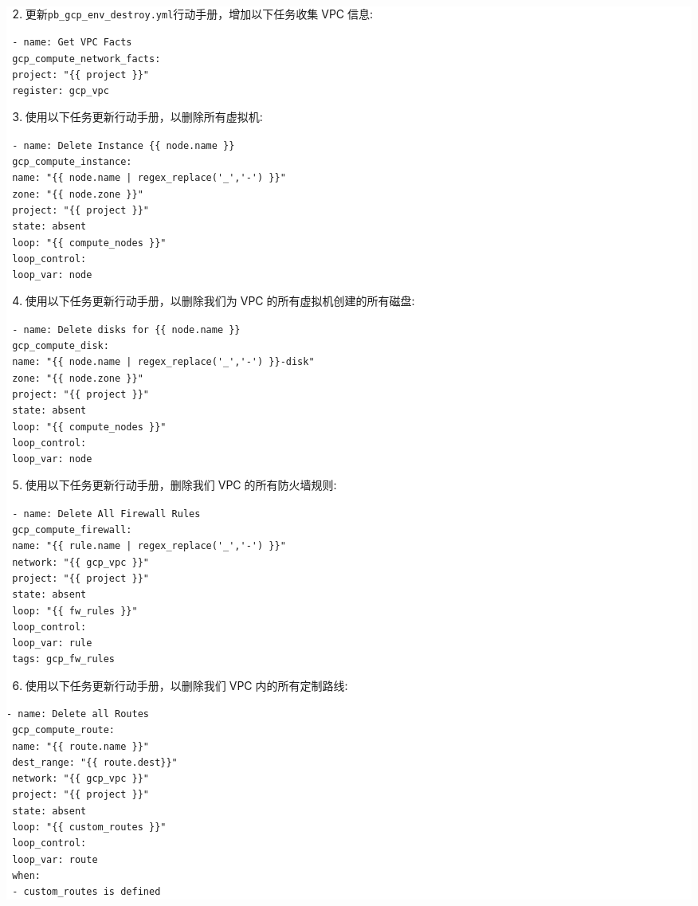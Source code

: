 2.  更新`pb_gcp_env_destroy.yml`行动手册，增加以下任务收集 VPC 信息:

```
 - name: Get VPC Facts
 gcp_compute_network_facts:
 project: "{{ project }}"
 register: gcp_vpc
```

3.  使用以下任务更新行动手册，以删除所有虚拟机:

```
 - name: Delete Instance {{ node.name }}
 gcp_compute_instance:
 name: "{{ node.name | regex_replace('_','-') }}"
 zone: "{{ node.zone }}"
 project: "{{ project }}"
 state: absent
 loop: "{{ compute_nodes }}"
 loop_control:
 loop_var: node
```

4.  使用以下任务更新行动手册，以删除我们为 VPC 的所有虚拟机创建的所有磁盘:

```
 - name: Delete disks for {{ node.name }}
 gcp_compute_disk:
 name: "{{ node.name | regex_replace('_','-') }}-disk"
 zone: "{{ node.zone }}"
 project: "{{ project }}"
 state: absent
 loop: "{{ compute_nodes }}"
 loop_control:
 loop_var: node
```

5.  使用以下任务更新行动手册，删除我们 VPC 的所有防火墙规则:

```
 - name: Delete All Firewall Rules
 gcp_compute_firewall:
 name: "{{ rule.name | regex_replace('_','-') }}"
 network: "{{ gcp_vpc }}"
 project: "{{ project }}"
 state: absent
 loop: "{{ fw_rules }}"
 loop_control:
 loop_var: rule
 tags: gcp_fw_rules
```

6.  使用以下任务更新行动手册，以删除我们 VPC 内的所有定制路线:

```
- name: Delete all Routes
 gcp_compute_route:
 name: "{{ route.name }}"
 dest_range: "{{ route.dest}}"
 network: "{{ gcp_vpc }}"
 project: "{{ project }}"
 state: absent
 loop: "{{ custom_routes }}"
 loop_control:
 loop_var: route
 when:
 - custom_routes is defined
```
